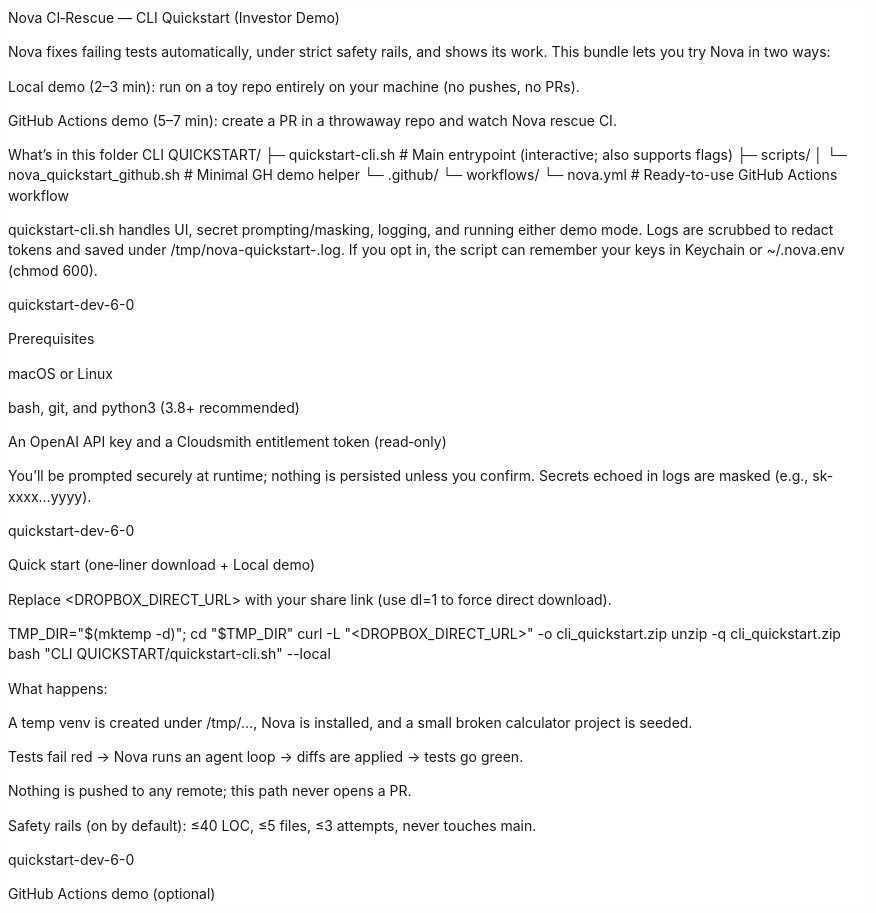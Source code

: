 Nova CI‑Rescue — CLI Quickstart (Investor Demo)

Nova fixes failing tests automatically, under strict safety rails, and shows its work.
This bundle lets you try Nova in two ways:

Local demo (2–3 min): run on a toy repo entirely on your machine (no pushes, no PRs).

GitHub Actions demo (5–7 min): create a PR in a throwaway repo and watch Nova rescue CI.

What’s in this folder
CLI QUICKSTART/
├─ quickstart-cli.sh # Main entrypoint (interactive; also supports flags)
├─ scripts/
│ └─ nova_quickstart_github.sh # Minimal GH demo helper
└─ .github/
└─ workflows/
└─ nova.yml # Ready-to-use GitHub Actions workflow

quickstart-cli.sh handles UI, secret prompting/masking, logging, and running either demo mode. Logs are scrubbed to redact tokens and saved under /tmp/nova-quickstart-<timestamp>.log. If you opt in, the script can remember your keys in Keychain or ~/.nova.env (chmod 600).

quickstart-dev-6-0

Prerequisites

macOS or Linux

bash, git, and python3 (3.8+ recommended)

An OpenAI API key and a Cloudsmith entitlement token (read‑only)

You’ll be prompted securely at runtime; nothing is persisted unless you confirm. Secrets echoed in logs are masked (e.g., sk-xxxx…yyyy).

quickstart-dev-6-0

Quick start (one‑liner download + Local demo)

Replace <DROPBOX_DIRECT_URL> with your share link (use dl=1 to force direct download).

TMP_DIR="$(mktemp -d)"; cd "$TMP_DIR"
curl -L "<DROPBOX_DIRECT_URL>" -o cli_quickstart.zip
unzip -q cli_quickstart.zip
bash "CLI QUICKSTART/quickstart-cli.sh" --local

What happens:

A temp venv is created under /tmp/…, Nova is installed, and a small broken calculator project is seeded.

Tests fail red → Nova runs an agent loop → diffs are applied → tests go green.

Nothing is pushed to any remote; this path never opens a PR.

Safety rails (on by default): ≤40 LOC, ≤5 files, ≤3 attempts, never touches main.

quickstart-dev-6-0

GitHub Actions demo (optional)
